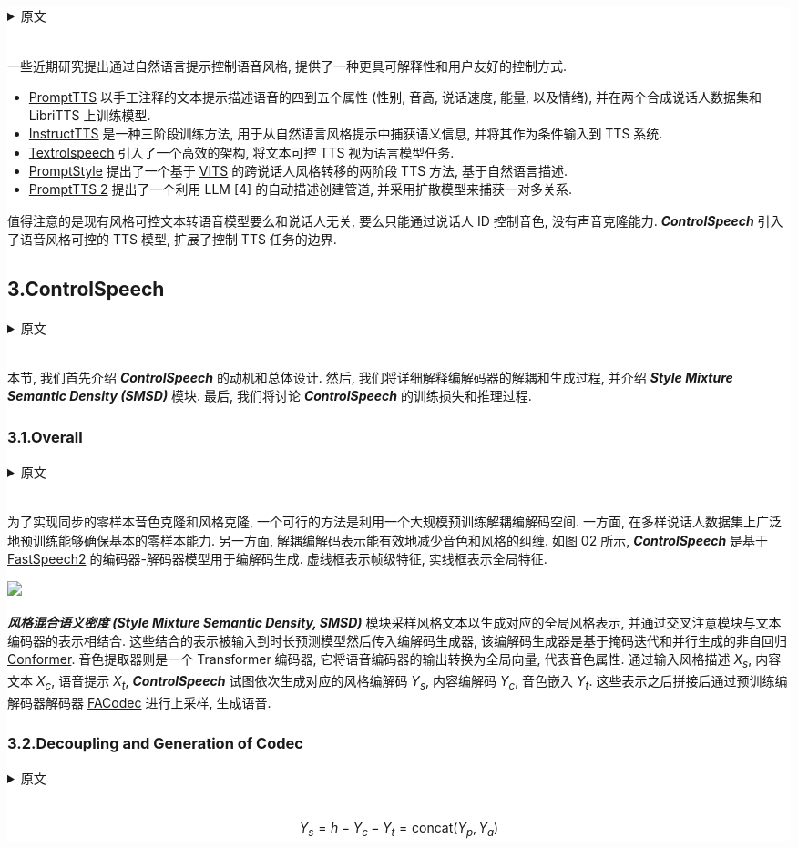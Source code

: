 <details><summary>原文</summary></details>
<br>

一些近期研究提出通过自然语言提示控制语音风格, 提供了一种更具可解释性和用户友好的控制方式.
- [PromptTTS](../Prompt/2022.11.22_PromptTTS.md) 以手工注释的文本提示描述语音的四到五个属性 (性别, 音高, 说话速度, 能量, 以及情绪), 并在两个合成说话人数据集和 LibriTTS 上训练模型.
- [InstructTTS](../Prompt/2023.01.31_InstructTTS.md) 是一种三阶段训练方法, 用于从自然语言风格提示中捕获语义信息, 并将其作为条件输入到 TTS 系统.
- [Textrolspeech](../../Datasets/2023.08.28_TextrolSpeech.md) 引入了一个高效的架构, 将文本可控 TTS 视为语言模型任务.
- [PromptStyle](../E2E/2023.05.31_PromptStyle.md) 提出了一个基于 [VITS](../E2E/2021.06.11_VITS.md) 的跨说话人风格转移的两阶段 TTS 方法, 基于自然语言描述.
- [PromptTTS 2](../Prompt/2023.09.05_PromptTTS2.md) 提出了一个利用 LLM [4] 的自动描述创建管道, 并采用扩散模型来捕获一对多关系.

值得注意的是现有风格可控文本转语音模型要么和说话人无关, 要么只能通过说话人 ID 控制音色, 没有声音克隆能力.
***ControlSpeech*** 引入了语音风格可控的 TTS 模型, 扩展了控制 TTS 任务的边界.

## 3.ControlSpeech

<details><summary>原文</summary></details>
<br>

本节, 我们首先介绍 ***ControlSpeech*** 的动机和总体设计.
然后, 我们将详细解释编解码器的解耦和生成过程, 并介绍 ***Style Mixture Semantic Density (SMSD)*** 模块.
最后, 我们将讨论 ***ControlSpeech*** 的训练损失和推理过程.

### 3.1.Overall

<details><summary>原文</summary></details>
<br>

为了实现同步的零样本音色克隆和风格克隆, 一个可行的方法是利用一个大规模预训练解耦编解码空间.
一方面, 在多样说话人数据集上广泛地预训练能够确保基本的零样本能力.
另一方面, 解耦编解码表示能有效地减少音色和风格的纠缠.
如图 02 所示, ***ControlSpeech*** 是基于 [FastSpeech2](../TTS2_Acoustic/2020.06.08_FastSpeech2.md) 的编码器-解码器模型用于编解码生成.
虚线框表示帧级特征, 实线框表示全局特征.

![](Images/2024.06.03_ControlSpeech_Fig.02.png)

***风格混合语义密度 (Style Mixture Semantic Density, SMSD)*** 模块采样风格文本以生成对应的全局风格表示, 并通过交叉注意模块与文本编码器的表示相结合.
这些结合的表示被输入到时长预测模型然后传入编解码生成器, 该编解码生成器是基于掩码迭代和并行生成的非自回归 [Conformer](../../Models/_Basis/2020.05.16_Conformer.md).
音色提取器则是一个 Transformer 编码器, 它将语音编码器的输出转换为全局向量, 代表音色属性.
通过输入风格描述 $X_s$, 内容文本 $X_c$, 语音提示 $X_t$, ***ControlSpeech*** 试图依次生成对应的风格编解码 $Y_s$, 内容编解码 $Y_c$, 音色嵌入 $Y_t$.
这些表示之后拼接后通过预训练编解码器解码器 [FACodec](../Diffusion/2024.03.05_NaturalSpeech3.md) 进行上采样, 生成语音.

### 3.2.Decoupling and Generation of Codec

<details><summary>原文</summary></details>
<br>

$$
  Y_s = h-Y_c-Y_t = \text{concat}(Y_p,Y_a)\tag{01}
$$
